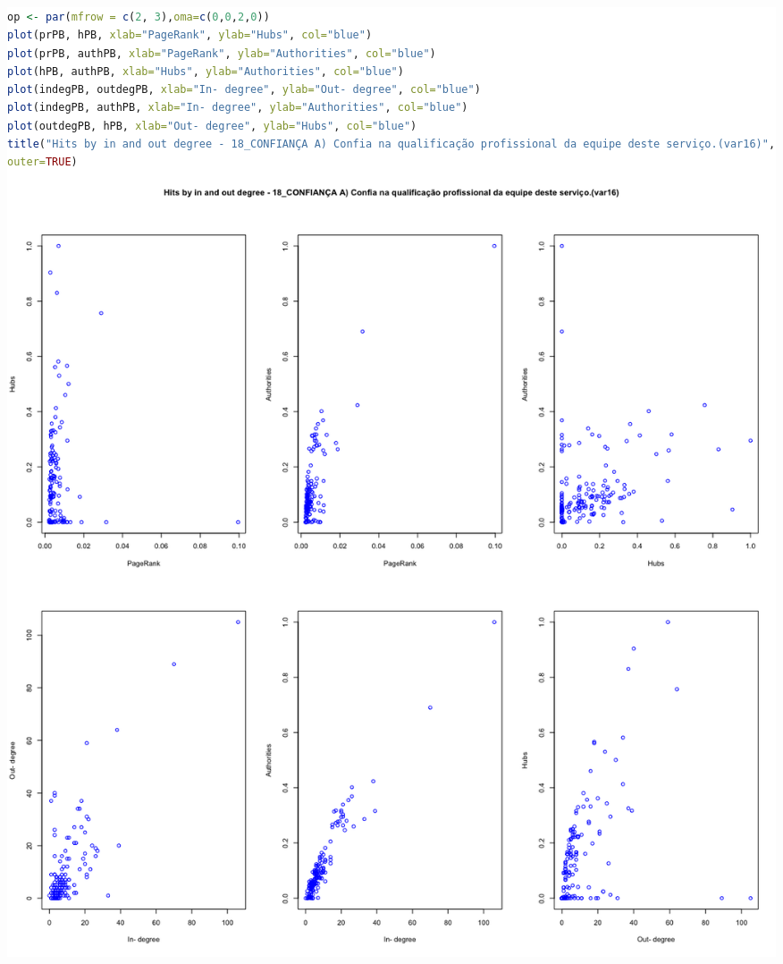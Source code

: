 ```r
op <- par(mfrow = c(2, 3),oma=c(0,0,2,0))
plot(prPB, hPB, xlab="PageRank", ylab="Hubs", col="blue")
plot(prPB, authPB, xlab="PageRank", ylab="Authorities", col="blue") 
plot(hPB, authPB, xlab="Hubs", ylab="Authorities", col="blue") 
plot(indegPB, outdegPB, xlab="In- degree", ylab="Out- degree", col="blue") 
plot(indegPB, authPB, xlab="In- degree", ylab="Authorities", col="blue")
plot(outdegPB, hPB, xlab="Out- degree", ylab="Hubs", col="blue")
title("Hits by in and out degree - 18_CONFIANÇA A) Confia na qualificação profissional da equipe deste serviço.(var16)", outer=TRUE)
```

![](18_CONFIANÇA_A_Confia_na_qualificação_profissional_7_hits_files/figure-html/unnamed-chunk-19-1.png)
